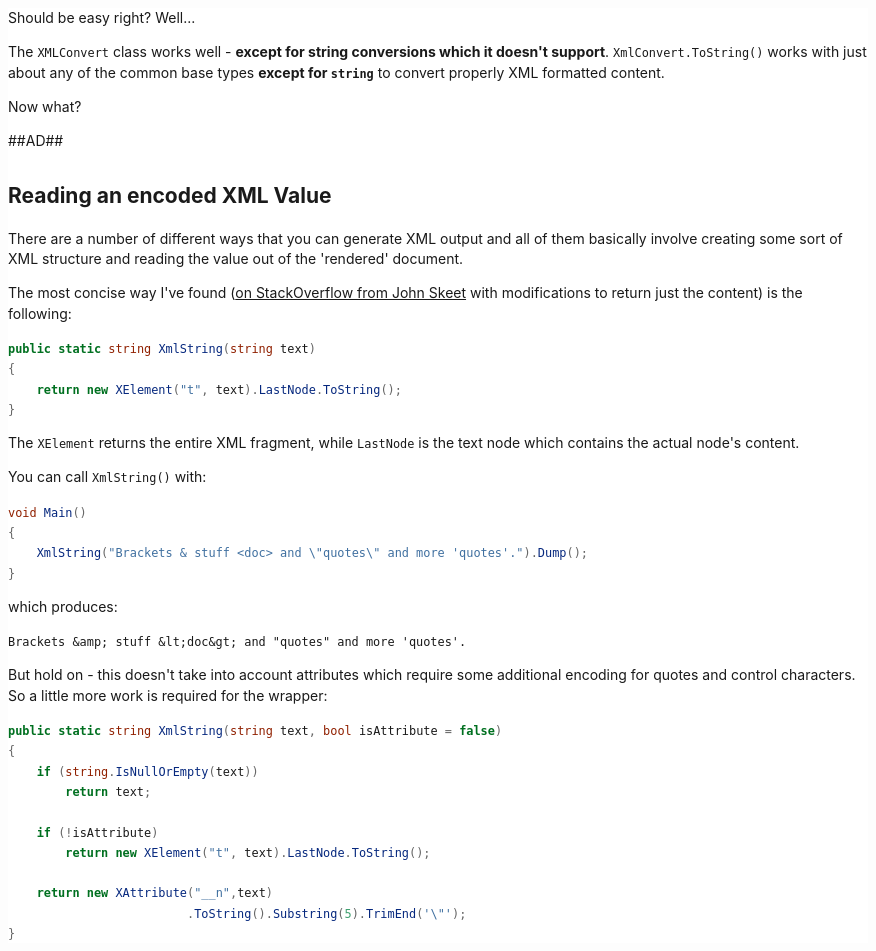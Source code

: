 Should be easy right? Well...

The `XMLConvert` class works well - **except for string conversions which it doesn't support**. `XmlConvert.ToString()` works with just about any of the common base types **except for `string`** to convert properly XML formatted content.

Now what?

##AD##

## Reading an encoded XML Value
There are a number of different ways that you can generate XML output and all of them basically involve creating some sort of XML structure and reading the value out of the 'rendered' document.

The most concise way I've found ([on StackOverflow from John Skeet](https://stackoverflow.com/a/1132516/11197) with modifications to return just the content) is the following:

```cs
public static string XmlString(string text)
{
    return new XElement("t", text).LastNode.ToString();
}
```

The `XElement` returns the entire XML fragment, while `LastNode` is the text node which contains the actual node's content.

You can call `XmlString()` with:


```csharp
void Main()
{
    XmlString("Brackets & stuff <doc> and \"quotes\" and more 'quotes'.").Dump();
}
```

which produces:

```text
Brackets &amp; stuff &lt;doc&gt; and "quotes" and more 'quotes'.
```

But hold on - this doesn't take into account attributes which require some additional encoding for quotes and control characters. So a little more work is required for the wrapper:

```cs
public static string XmlString(string text, bool isAttribute = false)
{
	if (string.IsNullOrEmpty(text))
		return text;
		
	if (!isAttribute)
		return new XElement("t", text).LastNode.ToString();

	return new XAttribute("__n",text)
				  		 .ToString().Substring(5).TrimEnd('\"');	
}
```
